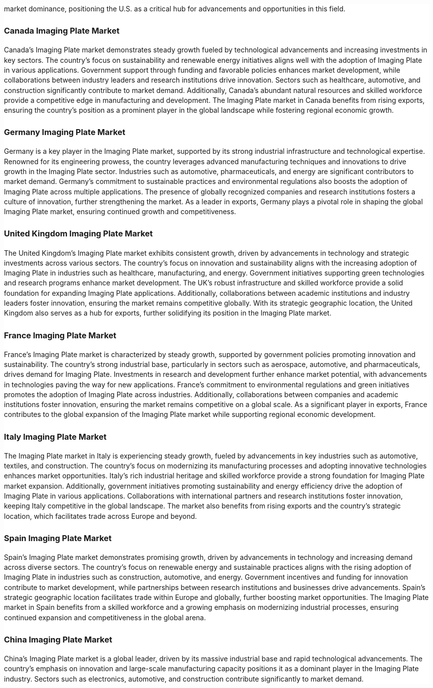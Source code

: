market dominance, positioning the U.S. as a critical hub for advancements and opportunities in this field.</p><h3>Canada Imaging Plate Market</h3><p>Canada&rsquo;s Imaging Plate market demonstrates steady growth fueled by technological advancements and increasing investments in key sectors. The country&rsquo;s focus on sustainability and renewable energy initiatives aligns well with the adoption of Imaging Plate in various applications. Government support through funding and favorable policies enhances market development, while collaborations between industry leaders and research institutions drive innovation. Sectors such as healthcare, automotive, and construction significantly contribute to market demand. Additionally, Canada&rsquo;s abundant natural resources and skilled workforce provide a competitive edge in manufacturing and development. The Imaging Plate market in Canada benefits from rising exports, ensuring the country&rsquo;s position as a prominent player in the global landscape while fostering regional economic growth.</p><h3>Germany Imaging Plate Market</h3><p>Germany is a key player in the Imaging Plate market, supported by its strong industrial infrastructure and technological expertise. Renowned for its engineering prowess, the country leverages advanced manufacturing techniques and innovations to drive growth in the Imaging Plate sector. Industries such as automotive, pharmaceuticals, and energy are significant contributors to market demand. Germany&rsquo;s commitment to sustainable practices and environmental regulations also boosts the adoption of Imaging Plate across multiple applications. The presence of globally recognized companies and research institutions fosters a culture of innovation, further strengthening the market. As a leader in exports, Germany plays a pivotal role in shaping the global Imaging Plate market, ensuring continued growth and competitiveness.</p><h3>United Kingdom Imaging Plate Market</h3><p>The United Kingdom&rsquo;s Imaging Plate market exhibits consistent growth, driven by advancements in technology and strategic investments across various sectors. The country&rsquo;s focus on innovation and sustainability aligns with the increasing adoption of Imaging Plate in industries such as healthcare, manufacturing, and energy. Government initiatives supporting green technologies and research programs enhance market development. The UK&rsquo;s robust infrastructure and skilled workforce provide a solid foundation for expanding Imaging Plate applications. Additionally, collaborations between academic institutions and industry leaders foster innovation, ensuring the market remains competitive globally. With its strategic geographic location, the United Kingdom also serves as a hub for exports, further solidifying its position in the Imaging Plate market.</p><h3>France Imaging Plate Market</h3><p>France&rsquo;s Imaging Plate market is characterized by steady growth, supported by government policies promoting innovation and sustainability. The country&rsquo;s strong industrial base, particularly in sectors such as aerospace, automotive, and pharmaceuticals, drives demand for Imaging Plate. Investments in research and development further enhance market potential, with advancements in technologies paving the way for new applications. France&rsquo;s commitment to environmental regulations and green initiatives promotes the adoption of Imaging Plate across industries. Additionally, collaborations between companies and academic institutions foster innovation, ensuring the market remains competitive on a global scale. As a significant player in exports, France contributes to the global expansion of the Imaging Plate market while supporting regional economic development.</p><h3>Italy Imaging Plate Market</h3><p>The Imaging Plate market in Italy is experiencing steady growth, fueled by advancements in key industries such as automotive, textiles, and construction. The country&rsquo;s focus on modernizing its manufacturing processes and adopting innovative technologies enhances market opportunities. Italy&rsquo;s rich industrial heritage and skilled workforce provide a strong foundation for Imaging Plate market expansion. Additionally, government initiatives promoting sustainability and energy efficiency drive the adoption of Imaging Plate in various applications. Collaborations with international partners and research institutions foster innovation, keeping Italy competitive in the global landscape. The market also benefits from rising exports and the country&rsquo;s strategic location, which facilitates trade across Europe and beyond.</p><h3>Spain Imaging Plate Market</h3><p>Spain&rsquo;s Imaging Plate market demonstrates promising growth, driven by advancements in technology and increasing demand across diverse sectors. The country&rsquo;s focus on renewable energy and sustainable practices aligns with the rising adoption of Imaging Plate in industries such as construction, automotive, and energy. Government incentives and funding for innovation contribute to market development, while partnerships between research institutions and businesses drive advancements. Spain&rsquo;s strategic geographic location facilitates trade within Europe and globally, further boosting market opportunities. The Imaging Plate market in Spain benefits from a skilled workforce and a growing emphasis on modernizing industrial processes, ensuring continued expansion and competitiveness in the global arena.</p><h3>China Imaging Plate Market</h3><p>China&rsquo;s Imaging Plate market is a global leader, driven by its massive industrial base and rapid technological advancements. The country&rsquo;s emphasis on innovation and large-scale manufacturing capacity positions it as a dominant player in the Imaging Plate industry. Sectors such as electronics, automotive, and construction contribute significantly to market demand.